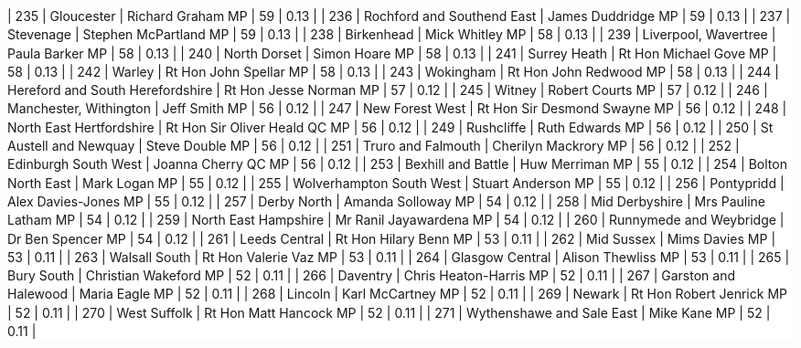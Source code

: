 | 235 | Gloucester | Richard Graham MP | 59 | 0.13 |
| 236 | Rochford and Southend East | James Duddridge MP | 59 | 0.13 |
| 237 | Stevenage | Stephen McPartland MP | 59 | 0.13 |
| 238 | Birkenhead | Mick Whitley MP | 58 | 0.13 |
| 239 | Liverpool, Wavertree | Paula Barker MP | 58 | 0.13 |
| 240 | North Dorset | Simon Hoare MP | 58 | 0.13 |
| 241 | Surrey Heath | Rt Hon Michael Gove MP | 58 | 0.13 |
| 242 | Warley | Rt Hon John Spellar MP | 58 | 0.13 |
| 243 | Wokingham | Rt Hon John Redwood MP | 58 | 0.13 |
| 244 | Hereford and South Herefordshire | Rt Hon Jesse Norman MP | 57 | 0.12 |
| 245 | Witney | Robert Courts MP | 57 | 0.12 |
| 246 | Manchester, Withington | Jeff Smith MP | 56 | 0.12 |
| 247 | New Forest West | Rt Hon Sir Desmond Swayne MP | 56 | 0.12 |
| 248 | North East Hertfordshire | Rt Hon Sir Oliver Heald QC MP | 56 | 0.12 |
| 249 | Rushcliffe | Ruth Edwards MP | 56 | 0.12 |
| 250 | St Austell and Newquay | Steve Double MP | 56 | 0.12 |
| 251 | Truro and Falmouth | Cherilyn Mackrory MP | 56 | 0.12 |
| 252 | Edinburgh South West | Joanna Cherry QC MP | 56 | 0.12 |
| 253 | Bexhill and Battle | Huw Merriman MP | 55 | 0.12 |
| 254 | Bolton North East | Mark Logan MP | 55 | 0.12 |
| 255 | Wolverhampton South West | Stuart Anderson MP | 55 | 0.12 |
| 256 | Pontypridd | Alex Davies-Jones MP | 55 | 0.12 |
| 257 | Derby North | Amanda Solloway MP | 54 | 0.12 |
| 258 | Mid Derbyshire | Mrs Pauline Latham MP | 54 | 0.12 |
| 259 | North East Hampshire | Mr Ranil Jayawardena MP | 54 | 0.12 |
| 260 | Runnymede and Weybridge | Dr Ben Spencer MP | 54 | 0.12 |
| 261 | Leeds Central | Rt Hon Hilary Benn MP | 53 | 0.11 |
| 262 | Mid Sussex | Mims Davies MP | 53 | 0.11 |
| 263 | Walsall South | Rt Hon Valerie Vaz MP | 53 | 0.11 |
| 264 | Glasgow Central | Alison Thewliss MP | 53 | 0.11 |
| 265 | Bury South | Christian Wakeford MP | 52 | 0.11 |
| 266 | Daventry | Chris Heaton-Harris MP | 52 | 0.11 |
| 267 | Garston and Halewood | Maria Eagle MP | 52 | 0.11 |
| 268 | Lincoln | Karl McCartney MP | 52 | 0.11 |
| 269 | Newark | Rt Hon Robert Jenrick MP | 52 | 0.11 |
| 270 | West Suffolk | Rt Hon Matt Hancock MP | 52 | 0.11 |
| 271 | Wythenshawe and Sale East | Mike Kane MP | 52 | 0.11 |
